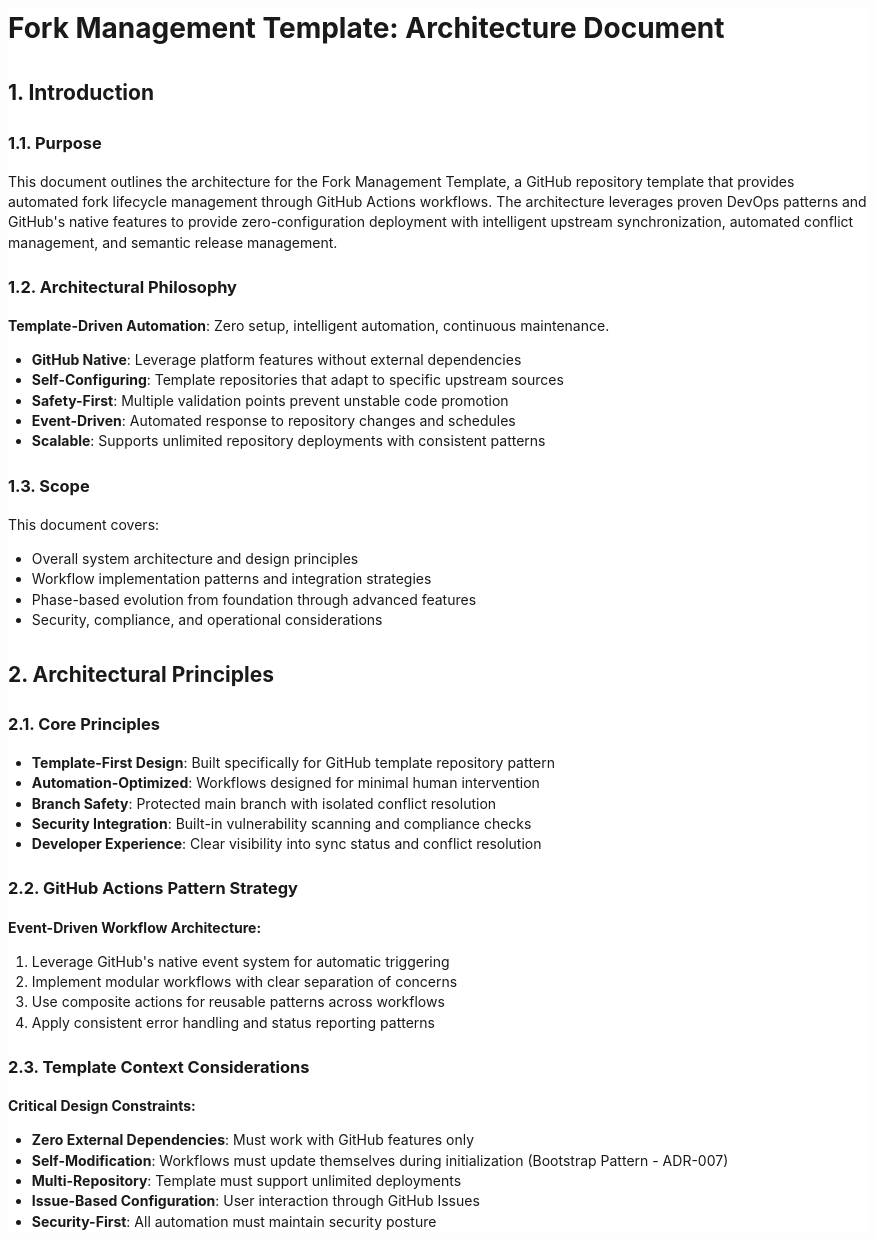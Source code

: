 # Fork Management Template: Architecture Document

## 1. Introduction

### 1.1. Purpose
This document outlines the architecture for the Fork Management Template, a GitHub repository template that provides automated fork lifecycle management through GitHub Actions workflows. The architecture leverages proven DevOps patterns and GitHub's native features to provide zero-configuration deployment with intelligent upstream synchronization, automated conflict management, and semantic release management.

### 1.2. Architectural Philosophy
**Template-Driven Automation**: Zero setup, intelligent automation, continuous maintenance.

- **GitHub Native**: Leverage platform features without external dependencies
- **Self-Configuring**: Template repositories that adapt to specific upstream sources
- **Safety-First**: Multiple validation points prevent unstable code promotion
- **Event-Driven**: Automated response to repository changes and schedules
- **Scalable**: Supports unlimited repository deployments with consistent patterns

### 1.3. Scope
This document covers:
- Overall system architecture and design principles
- Workflow implementation patterns and integration strategies
- Phase-based evolution from foundation through advanced features
- Security, compliance, and operational considerations

## 2. Architectural Principles

### 2.1. Core Principles
- **Template-First Design**: Built specifically for GitHub template repository pattern
- **Automation-Optimized**: Workflows designed for minimal human intervention
- **Branch Safety**: Protected main branch with isolated conflict resolution
- **Security Integration**: Built-in vulnerability scanning and compliance checks
- **Developer Experience**: Clear visibility into sync status and conflict resolution

### 2.2. GitHub Actions Pattern Strategy
**Event-Driven Workflow Architecture:**
1. Leverage GitHub's native event system for automatic triggering
2. Implement modular workflows with clear separation of concerns
3. Use composite actions for reusable patterns across workflows
4. Apply consistent error handling and status reporting patterns

### 2.3. Template Context Considerations
**Critical Design Constraints:**
- **Zero External Dependencies**: Must work with GitHub features only
- **Self-Modification**: Workflows must update themselves during initialization (Bootstrap Pattern - ADR-007)
- **Multi-Repository**: Template must support unlimited deployments
- **Issue-Based Configuration**: User interaction through GitHub Issues
- **Security-First**: All automation must maintain security posture
